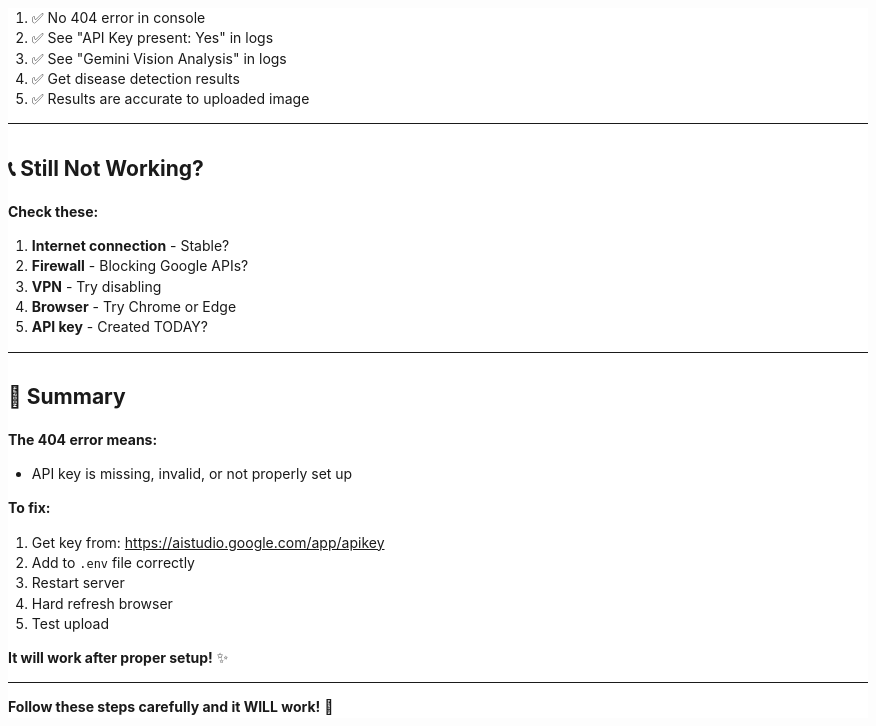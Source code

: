 1. ✅ No 404 error in console
2. ✅ See "API Key present: Yes" in logs
3. ✅ See "Gemini Vision Analysis" in logs
4. ✅ Get disease detection results
5. ✅ Results are accurate to uploaded image

---

## 📞 Still Not Working?

**Check these:**

1. **Internet connection** - Stable?
2. **Firewall** - Blocking Google APIs?
3. **VPN** - Try disabling
4. **Browser** - Try Chrome or Edge
5. **API key** - Created TODAY?

---

## 🎯 Summary

**The 404 error means:**
- API key is missing, invalid, or not properly set up

**To fix:**
1. Get key from: https://aistudio.google.com/app/apikey
2. Add to `.env` file correctly
3. Restart server
4. Hard refresh browser
5. Test upload

**It will work after proper setup!** ✨

---

**Follow these steps carefully and it WILL work!** 🚀
